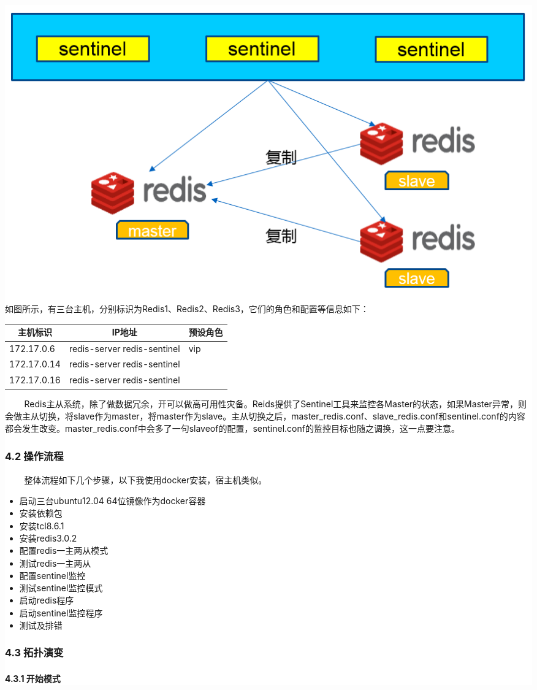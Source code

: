 ![redis-sentinel原理](../../pictures/nosql/redis/redis-sentinel/p1.png)

如图所示，有三台主机，分别标识为Redis1、Redis2、Redis3，它们的角色和配置等信息如下：

主机标识 | IP地址 | 预设角色 
---|---|---
172.17.0.6| redis-server redis-sentinel | vip
172.17.0.14| redis-server redis-sentinel 
172.17.0.16| redis-server redis-sentinel 

&#160; &#160; &#160; &#160; Redis主从系统，除了做数据冗余，开可以做高可用性灾备。Reids提供了Sentinel工具来监控各Master的状态，如果Master异常，则会做主从切换，将slave作为master，将master作为slave。主从切换之后，master_redis.conf、slave_redis.conf和sentinel.conf的内容都会发生改变。master_redis.conf中会多了一句slaveof的配置，sentinel.conf的监控目标也随之调换，这一点要注意。

### 4.2 操作流程
&#160; &#160; &#160; &#160; 整体流程如下几个步骤，以下我使用docker安装，宿主机类似。
- 启动三台ubuntu12.04 64位镜像作为docker容器
- 安装依赖包
- 安装tcl8.6.1
- 安装redis3.0.2
- 配置redis一主两从模式
- 测试redis一主两从
- 配置sentinel监控
- 测试sentinel监控模式
- 启动redis程序
- 启动sentinel监控程序
- 测试及排错

### 4.3 拓扑演变
#### 4.3.1 开始模式
